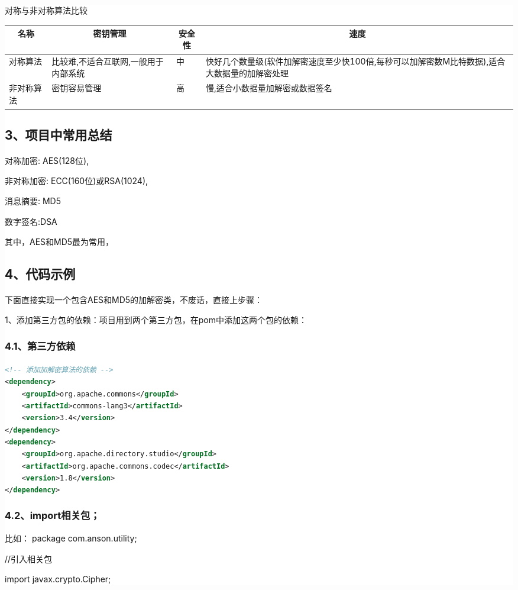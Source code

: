  

对称与非对称算法比较

| 名称       | 密钥管理                             | 安全性 | 速度                                                                                         |
| ---------- | ------------------------------------ | ------ | -------------------------------------------------------------------------------------------- |
| 对称算法   | 比较难,不适合互联网,一般用于内部系统 | 中     | 快好几个数量级(软件加解密速度至少快100倍,每秒可以加解密数M比特数据),适合大数据量的加解密处理 |
| 非对称算法 | 密钥容易管理                         | 高     | 慢,适合小数据量加解密或数据签名                                                              |

## 3、项目中常用总结

对称加密: AES(128位),

非对称加密: ECC(160位)或RSA(1024),

消息摘要: MD5

数字签名:DSA

其中，AES和MD5最为常用，

 

## 4、代码示例

下面直接实现一个包含AES和MD5的加解密类，不废话，直接上步骤：

1、添加第三方包的依赖：项目用到两个第三方包，在pom中添加这两个包的依赖：


### 4.1、第三方依赖

``` xml
<!-- 添加加解密算法的依赖 --> 
<dependency> 
    <groupId>org.apache.commons</groupId> 
    <artifactId>commons-lang3</artifactId> 
    <version>3.4</version> 
</dependency> 
<dependency> 
    <groupId>org.apache.directory.studio</groupId>             
    <artifactId>org.apache.commons.codec</artifactId> 
    <version>1.8</version> 
</dependency>    
```




### 4.2、import相关包；
比如：
package com.anson.utility;

//引入相关包

import javax.crypto.Cipher;

